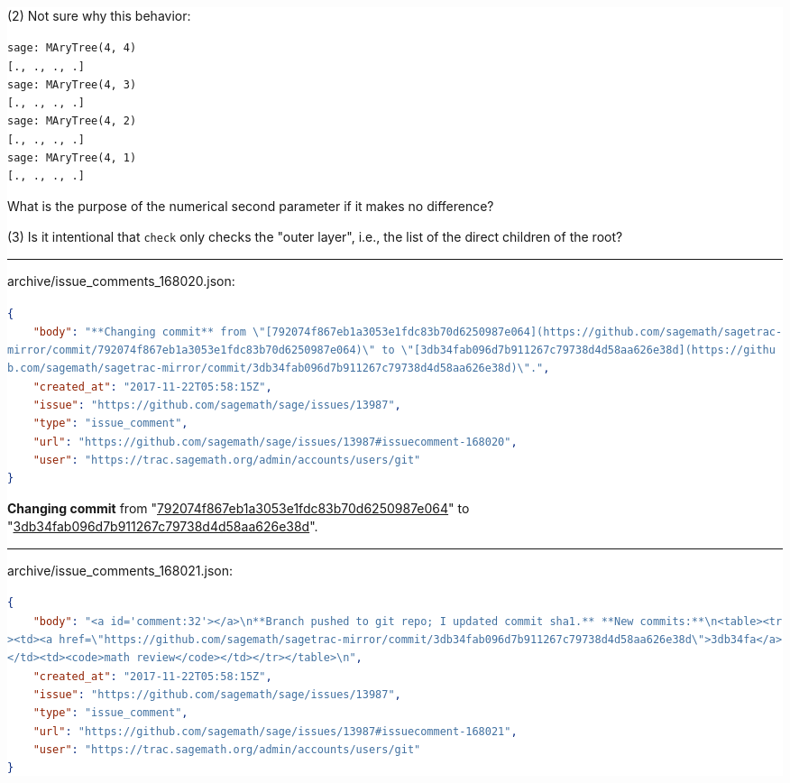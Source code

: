 
<a id='comment:31'></a>
(2) Not sure why this behavior:

```
sage: MAryTree(4, 4)
[., ., ., .]
sage: MAryTree(4, 3)
[., ., ., .]
sage: MAryTree(4, 2)
[., ., ., .]
sage: MAryTree(4, 1)
[., ., ., .]
```
What is the purpose of the numerical second parameter if it makes no difference?

(3) Is it intentional that `check` only checks the "outer layer", i.e., the list of the direct children of the root?



---

archive/issue_comments_168020.json:
```json
{
    "body": "**Changing commit** from \"[792074f867eb1a3053e1fdc83b70d6250987e064](https://github.com/sagemath/sagetrac-mirror/commit/792074f867eb1a3053e1fdc83b70d6250987e064)\" to \"[3db34fab096d7b911267c79738d4d58aa626e38d](https://github.com/sagemath/sagetrac-mirror/commit/3db34fab096d7b911267c79738d4d58aa626e38d)\".",
    "created_at": "2017-11-22T05:58:15Z",
    "issue": "https://github.com/sagemath/sage/issues/13987",
    "type": "issue_comment",
    "url": "https://github.com/sagemath/sage/issues/13987#issuecomment-168020",
    "user": "https://trac.sagemath.org/admin/accounts/users/git"
}
```

**Changing commit** from "[792074f867eb1a3053e1fdc83b70d6250987e064](https://github.com/sagemath/sagetrac-mirror/commit/792074f867eb1a3053e1fdc83b70d6250987e064)" to "[3db34fab096d7b911267c79738d4d58aa626e38d](https://github.com/sagemath/sagetrac-mirror/commit/3db34fab096d7b911267c79738d4d58aa626e38d)".



---

archive/issue_comments_168021.json:
```json
{
    "body": "<a id='comment:32'></a>\n**Branch pushed to git repo; I updated commit sha1.** **New commits:**\n<table><tr><td><a href=\"https://github.com/sagemath/sagetrac-mirror/commit/3db34fab096d7b911267c79738d4d58aa626e38d\">3db34fa</a></td><td><code>math review</code></td></tr></table>\n",
    "created_at": "2017-11-22T05:58:15Z",
    "issue": "https://github.com/sagemath/sage/issues/13987",
    "type": "issue_comment",
    "url": "https://github.com/sagemath/sage/issues/13987#issuecomment-168021",
    "user": "https://trac.sagemath.org/admin/accounts/users/git"
}
```
